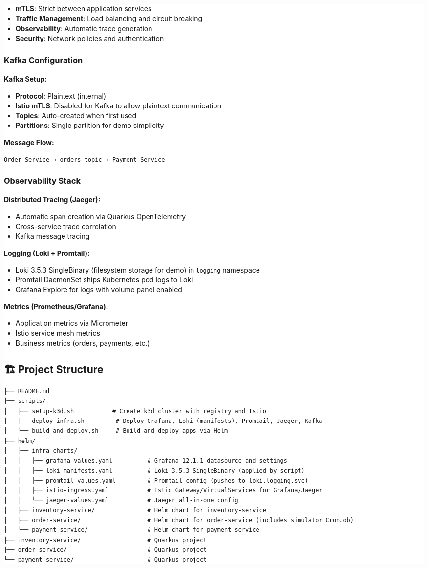 - **mTLS**: Strict between application services
- **Traffic Management**: Load balancing and circuit breaking
- **Observability**: Automatic trace generation
- **Security**: Network policies and authentication

### Kafka Configuration

**Kafka Setup:**
- **Protocol**: Plaintext (internal)
- **Istio mTLS**: Disabled for Kafka to allow plaintext communication
- **Topics**: Auto-created when first used
- **Partitions**: Single partition for demo simplicity

**Message Flow:**
```
Order Service → orders topic → Payment Service
```

### Observability Stack

**Distributed Tracing (Jaeger):**
- Automatic span creation via Quarkus OpenTelemetry
- Cross-service trace correlation
- Kafka message tracing

**Logging (Loki + Promtail):**
- Loki 3.5.3 SingleBinary (filesystem storage for demo) in `logging` namespace
- Promtail DaemonSet ships Kubernetes pod logs to Loki
- Grafana Explore for logs with volume panel enabled

**Metrics (Prometheus/Grafana):**
- Application metrics via Micrometer
- Istio service mesh metrics
- Business metrics (orders, payments, etc.)

## 🏗️ Project Structure

```
├── README.md
├── scripts/
│   ├── setup-k3d.sh           # Create k3d cluster with registry and Istio
│   ├── deploy-infra.sh         # Deploy Grafana, Loki (manifests), Promtail, Jaeger, Kafka
│   └── build-and-deploy.sh     # Build and deploy apps via Helm
├── helm/
│   ├── infra-charts/
│   │   ├── grafana-values.yaml          # Grafana 12.1.1 datasource and settings
│   │   ├── loki-manifests.yaml          # Loki 3.5.3 SingleBinary (applied by script)
│   │   ├── promtail-values.yaml         # Promtail config (pushes to loki.logging.svc)
│   │   ├── istio-ingress.yaml           # Istio Gateway/VirtualServices for Grafana/Jaeger
│   │   └── jaeger-values.yaml           # Jaeger all-in-one config
│   ├── inventory-service/               # Helm chart for inventory-service
│   ├── order-service/                   # Helm chart for order-service (includes simulator CronJob)
│   └── payment-service/                 # Helm chart for payment-service
├── inventory-service/                   # Quarkus project
├── order-service/                       # Quarkus project
└── payment-service/                     # Quarkus project
```

